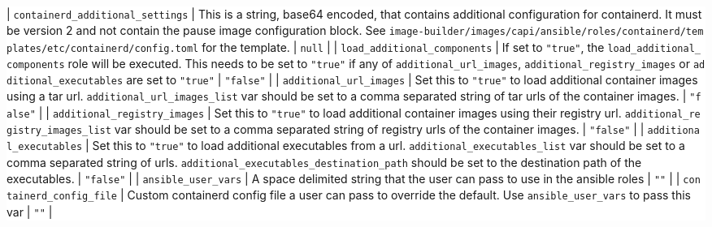 | `containerd_additional_settings`                                                                                           | This is a string, base64 encoded, that contains additional configuration for containerd. It must be version 2 and not contain the pause image configuration block. See `image-builder/images/capi/ansible/roles/containerd/templates/etc/containerd/config.toml` for the template.                                                                                                                                                                                                                                                                                                                                                         | `null`                        |
| `load_additional_components`                                                                                               | If set to `"true"`, the `load_additional_components` role will be executed. This needs to be set to `"true"` if any of `additional_url_images`, `additional_registry_images` or `additional_executables` are set to `"true"`                                                                                                                                                                                                                                                                                                                                                                                                               | `"false"`                     |
| `additional_url_images`                                                                                                    | Set this to `"true"` to load additional container images using a tar url. `additional_url_images_list` var should be set to a comma separated string of tar urls of the container images.                                                                                                                                                                                                                                                                                                                                                                                                                                                  | `"false"`                     |
| `additional_registry_images`                                                                                               | Set this to `"true"` to load additional container images using their registry url. `additional_registry_images_list` var should be set to a comma separated string of registry urls of the container images.                                                                                                                                                                                                                                                                                                                                                                                                                               | `"false"`                     |
| `additional_executables`                                                                                                   | Set this to `"true"` to load additional executables from a url. `additional_executables_list` var should be set to a comma separated string of urls. `additional_executables_destination_path` should be set to the destination path of the executables.                                                                                                                                                                                                                                                                                                                                                                                   | `"false"`                     |
| `ansible_user_vars`                                                                                                        | A space delimited string that the user can pass to use in the ansible roles                                                                                                                                                                                                                                                                                                                                                                                                                                                                                                                                                                | `""`                          |
| `containerd_config_file`                                                                                                   | Custom containerd config file a user can pass to override the default. Use `ansible_user_vars` to pass this var                                                                                                                                                                                                                                                                                                                                                                                                                                                                                                                            | `""`                          |